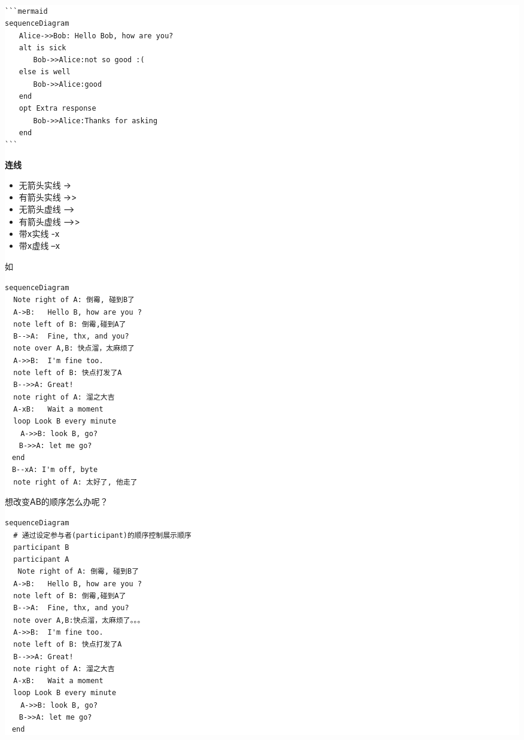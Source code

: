     ```mermaid
    sequenceDiagram
    　　Alice->>Bob: Hello Bob, how are you?
    　　alt is sick
    　　　　Bob->>Alice:not so good :(
    　　else is well
    　　　　Bob->>Alice:good
    　　end
    　　opt Extra response
    　　　　Bob->>Alice:Thanks for asking
    　　end
    ```

    

**连线**

- 无箭头实线 ->
- 有箭头实线 ->>
- 无箭头虚线 –>
- 有箭头虚线 –>>
- 带x实线 -x
- 带x虚线 –x

如

```mermaid
sequenceDiagram
  Note right of A: 倒霉, 碰到B了
  A->B:   Hello B, how are you ?
  note left of B: 倒霉,碰到A了
  B-->A:  Fine, thx, and you?
  note over A,B: 快点溜，太麻烦了
  A->>B:  I'm fine too.
  note left of B: 快点打发了A
  B-->>A: Great!
  note right of A: 溜之大吉
  A-xB:   Wait a moment
  loop Look B every minute
　  A->>B: look B, go?
　　B->>A: let me go?
　end
　B--xA: I'm off, byte 　
  note right of A: 太好了, 他走了
```



想改变AB的顺序怎么办呢？

```mermaid
sequenceDiagram
  # 通过设定参与者(participant)的顺序控制展示顺序
  participant B
  participant A
   Note right of A: 倒霉, 碰到B了
  A->B:   Hello B, how are you ?
  note left of B: 倒霉,碰到A了
  B-->A:  Fine, thx, and you?
  note over A,B:快点溜，太麻烦了。。。
  A->>B:  I'm fine too.
  note left of B: 快点打发了A
  B-->>A: Great!
  note right of A: 溜之大吉
  A-xB:   Wait a moment
  loop Look B every minute
　  A->>B: look B, go?
　　B->>A: let me go?
　end
```